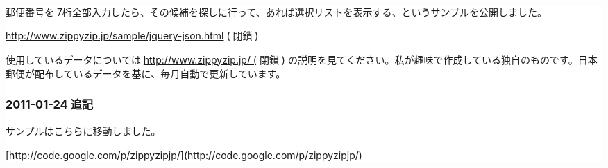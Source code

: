 郵便番号を 7桁全部入力したら、その候補を探しに行って、あれば選択リストを表示する、というサンプルを公開しました。



http://www.zippyzip.jp/sample/jquery-json.html ( 閉鎖 )



使用しているデータについては http://www.zippyzip.jp/ ( 閉鎖 ) の説明を見てください。私が趣味で作成している独自のものです。日本郵便が配布しているデータを基に、毎月自動で更新しています。

### 2011-01-24 追記

サンプルはこちらに移動しました。

[http://code.google.com/p/zippyzipjp/](http://code.google.com/p/zippyzipjp/)
